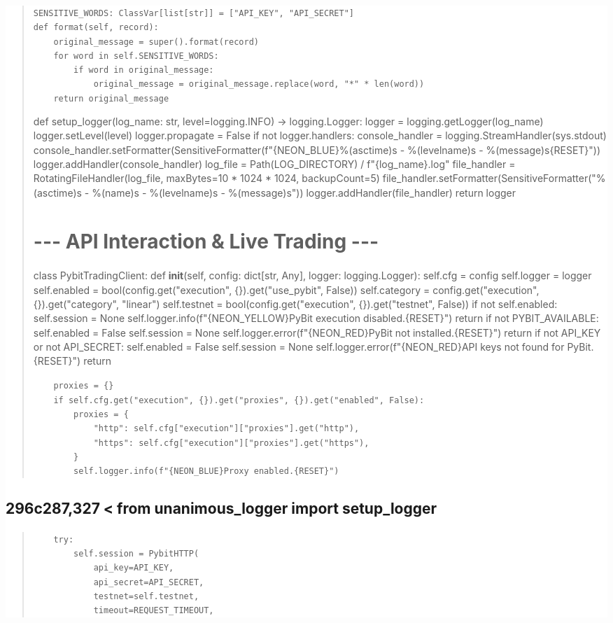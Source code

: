 >     SENSITIVE_WORDS: ClassVar[list[str]] = ["API_KEY", "API_SECRET"]
>     def format(self, record):
>         original_message = super().format(record)
>         for word in self.SENSITIVE_WORDS:
>             if word in original_message:
>                 original_message = original_message.replace(word, "*" * len(word))
>         return original_message
> 
> def setup_logger(log_name: str, level=logging.INFO) -> logging.Logger:
>     logger = logging.getLogger(log_name)
>     logger.setLevel(level)
>     logger.propagate = False
>     if not logger.handlers:
>         console_handler = logging.StreamHandler(sys.stdout)
>         console_handler.setFormatter(SensitiveFormatter(f"{NEON_BLUE}%(asctime)s - %(levelname)s - %(message)s{RESET}"))
>         logger.addHandler(console_handler)
>         log_file = Path(LOG_DIRECTORY) / f"{log_name}.log"
>         file_handler = RotatingFileHandler(log_file, maxBytes=10 * 1024 * 1024, backupCount=5)
>         file_handler.setFormatter(SensitiveFormatter("%(asctime)s - %(name)s - %(levelname)s - %(message)s"))
>         logger.addHandler(file_handler)
>     return logger
> 
> # --- API Interaction & Live Trading ---
> class PybitTradingClient:
>     def __init__(self, config: dict[str, Any], logger: logging.Logger):
>         self.cfg = config
>         self.logger = logger
>         self.enabled = bool(config.get("execution", {}).get("use_pybit", False))
>         self.category = config.get("execution", {}).get("category", "linear")
>         self.testnet = bool(config.get("execution", {}).get("testnet", False))
>         if not self.enabled:
>             self.session = None
>             self.logger.info(f"{NEON_YELLOW}PyBit execution disabled.{RESET}")
>             return
>         if not PYBIT_AVAILABLE:
>             self.enabled = False
>             self.session = None
>             self.logger.error(f"{NEON_RED}PyBit not installed.{RESET}")
>             return
>         if not API_KEY or not API_SECRET:
>             self.enabled = False
>             self.session = None
>             self.logger.error(f"{NEON_RED}API keys not found for PyBit.{RESET}")
>             return
> 
>         proxies = {}
>         if self.cfg.get("execution", {}).get("proxies", {}).get("enabled", False):
>             proxies = {
>                 "http": self.cfg["execution"]["proxies"].get("http"),
>                 "https": self.cfg["execution"]["proxies"].get("https"),
>             }
>             self.logger.info(f"{NEON_BLUE}Proxy enabled.{RESET}")
296c287,327
< from unanimous_logger import setup_logger
---
>         try:
>             self.session = PybitHTTP(
>                 api_key=API_KEY,
>                 api_secret=API_SECRET,
>                 testnet=self.testnet,
>                 timeout=REQUEST_TIMEOUT,